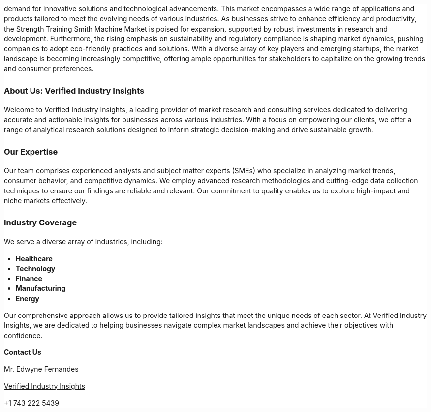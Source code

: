 demand for innovative solutions and technological advancements. This market encompasses a wide range of applications and products tailored to meet the evolving needs of various industries. As businesses strive to enhance efficiency and productivity, the Strength Training Smith Machine Market is poised for expansion, supported by robust investments in research and development. Furthermore, the rising emphasis on sustainability and regulatory compliance is shaping market dynamics, pushing companies to adopt eco-friendly practices and solutions. With a diverse array of key players and emerging startups, the market landscape is becoming increasingly competitive, offering ample opportunities for stakeholders to capitalize on the growing trends and consumer preferences.</p><h3>About Us: Verified Industry Insights</h3><p>Welcome to Verified Industry Insights, a leading provider of market research and consulting services dedicated to delivering accurate and actionable insights for businesses across various industries. With a focus on empowering our clients, we offer a range of analytical research solutions designed to inform strategic decision-making and drive sustainable growth.</p><h3>Our Expertise</h3><p>Our team comprises experienced analysts and subject matter experts (SMEs) who specialize in analyzing market trends, consumer behavior, and competitive dynamics. We employ advanced research methodologies and cutting-edge data collection techniques to ensure our findings are reliable and relevant. Our commitment to quality enables us to explore high-impact and niche markets effectively.</p><h3>Industry Coverage</h3><p>We serve a diverse array of industries, including:</p><ul><li><strong>Healthcare</strong></li><li><strong>Technology</strong></li><li><strong>Finance</strong></li><li><strong>Manufacturing</strong></li><li><strong>Energy</strong></li></ul><p>Our comprehensive approach allows us to provide tailored insights that meet the unique needs of each sector. At Verified Industry Insights, we are dedicated to helping businesses navigate complex market landscapes and achieve their objectives with confidence.</p><p><strong>Contact Us</strong></p><p>Mr. Edwyne Fernandes</p><p><a href="https://www.verifiedindustryinsights.com/">Verified Industry Insights</a></p><p>+1 743 222 5439</p>
